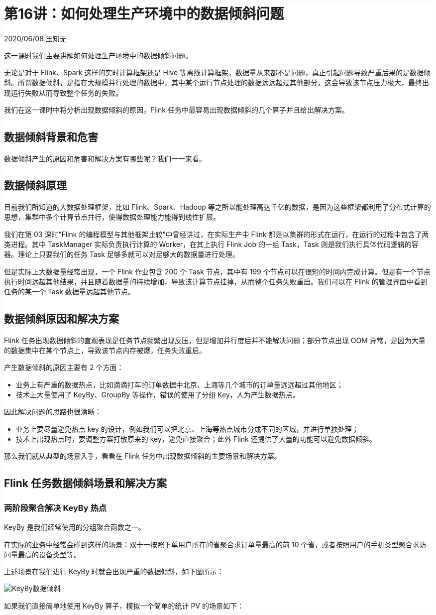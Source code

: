 # 第16讲：如何处理生产环境中的数据倾斜问题
2020/06/08 王知无

这一课时我们主要讲解如何处理生产环境中的数据倾斜问题。

无论是对于 Flink、Spark 这样的实时计算框架还是 Hive 等离线计算框架，数据量从来都不是问题，真正引起问题导致严重后果的是数据倾斜。所谓数据倾斜，是指在大规模并行处理的数据中，其中某个运行节点处理的数据远远超过其他部分，这会导致该节点压力极大，最终出现运行失败从而导致整个任务的失败。

我们在这一课时中将分析出现数据倾斜的原因，Flink 任务中最容易出现数据倾斜的几个算子并且给出解决方案。

## 数据倾斜背景和危害

数据倾斜产生的原因和危害和解决方案有哪些呢？我们一一来看。

## 数据倾斜原理
目前我们所知道的大数据处理框架，比如 Flink、Spark、Hadoop 等之所以能处理高达千亿的数据，是因为这些框架都利用了分布式计算的思想，集群中多个计算节点并行，使得数据处理能力能得到线性扩展。

我们在第 03 课时“Flink 的编程模型与其他框架比较”中曾经讲过，在实际生产中 Flink 都是以集群的形式在运行，在运行的过程中包含了两类进程。其中 TaskManager 实际负责执行计算的 Worker，在其上执行 Flink Job 的一组 Task，Task 则是我们执行具体代码逻辑的容器。理论上只要我们的任务 Task 足够多就可以对足够大的数据量进行处理。

但是实际上大数据量经常出现，一个 Flink 作业包含 200 个 Task 节点，其中有 199 个节点可以在很短的时间内完成计算。但是有一个节点执行时间远超其他结果，并且随着数据量的持续增加，导致该计算节点挂掉，从而整个任务失败重启。我们可以在 Flink 的管理界面中看到任务的某一个 Task 数据量远超其他节点。

## 数据倾斜原因和解决方案

Flink 任务出现数据倾斜的直观表现是任务节点频繁出现反压，但是增加并行度后并不能解决问题；部分节点出现 OOM 异常，是因为大量的数据集中在某个节点上，导致该节点内存被爆，任务失败重启。

产生数据倾斜的原因主要有 2 个方面：

* 业务上有严重的数据热点，比如滴滴打车的订单数据中北京、上海等几个城市的订单量远远超过其他地区；
* 技术上大量使用了 KeyBy、GroupBy 等操作，错误的使用了分组 Key，人为产生数据热点。

因此解决问题的思路也很清晰：

* 业务上要尽量避免热点 key 的设计，例如我们可以把北京、上海等热点城市分成不同的区域，并进行单独处理；
* 技术上出现热点时，要调整方案打散原来的 key，避免直接聚合；此外 Flink 还提供了大量的功能可以避免数据倾斜。

那么我们就从典型的场景入手，看看在 Flink 任务中出现数据倾斜的主要场景和解决方案。

## Flink 任务数据倾斜场景和解决方案

### 两阶段聚合解决 KeyBy 热点

KeyBy 是我们经常使用的分组聚合函数之一。

在实际的业务中经常会碰到这样的场景：双十一按照下单用户所在的省聚合求订单量最高的前 10 个省，或者按照用户的手机类型聚合求访问量最高的设备类型等。

上述场景在我们进行 KeyBy 时就会出现严重的数据倾斜，如下图所示：

![KeyBy数据倾斜](https://s0.lgstatic.com/i/image/M00/1B/0E/CgqCHl7eBNCADi37AAEsgBhaWUU279.png)

如果我们直接简单地使用 KeyBy 算子，模拟一个简单的统计 PV 的场景如下：
